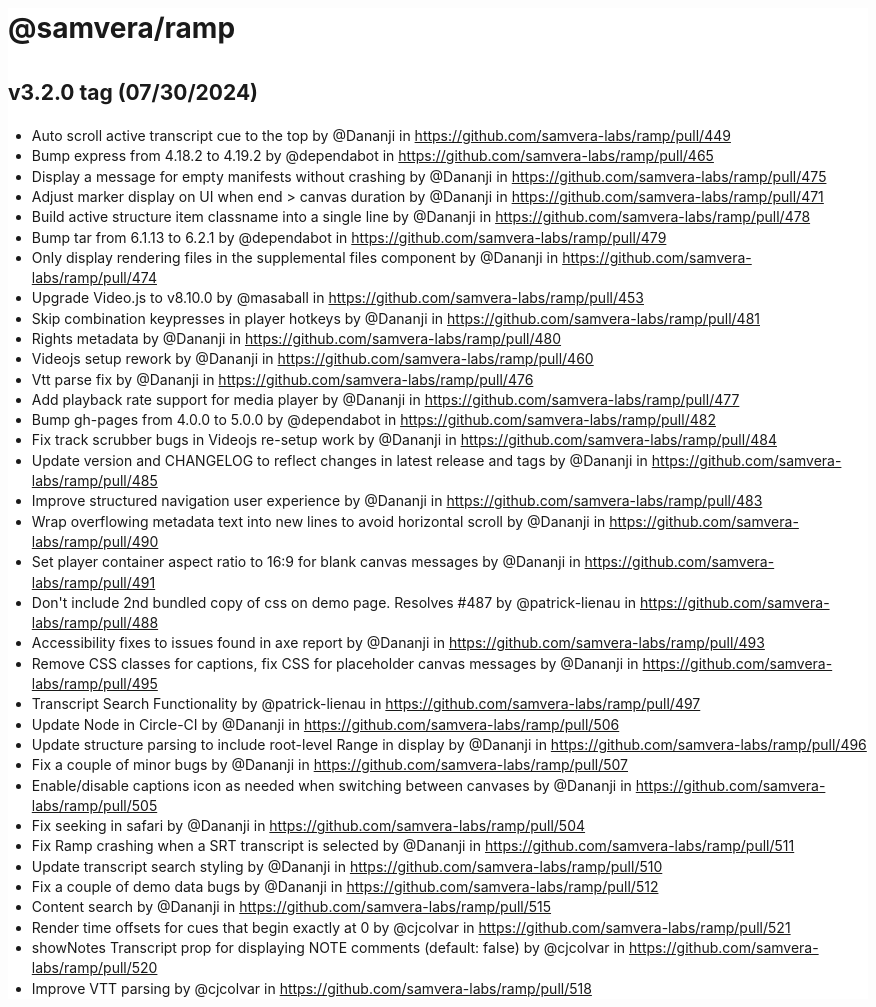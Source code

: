 # @samvera/ramp

## v3.2.0 tag (07/30/2024)
* Auto scroll active transcript cue to the top by @Dananji in https://github.com/samvera-labs/ramp/pull/449
* Bump express from 4.18.2 to 4.19.2 by @dependabot in https://github.com/samvera-labs/ramp/pull/465
* Display a message for empty manifests without crashing by @Dananji in https://github.com/samvera-labs/ramp/pull/475
* Adjust marker display on UI when end > canvas duration by @Dananji in https://github.com/samvera-labs/ramp/pull/471
* Build active structure item classname into a single line by @Dananji in https://github.com/samvera-labs/ramp/pull/478
* Bump tar from 6.1.13 to 6.2.1 by @dependabot in https://github.com/samvera-labs/ramp/pull/479
* Only display rendering files in the supplemental files component by @Dananji in https://github.com/samvera-labs/ramp/pull/474
* Upgrade Video.js to v8.10.0 by @masaball in https://github.com/samvera-labs/ramp/pull/453
* Skip combination keypresses in player hotkeys by @Dananji in https://github.com/samvera-labs/ramp/pull/481
* Rights metadata by @Dananji in https://github.com/samvera-labs/ramp/pull/480
* Videojs setup rework by @Dananji in https://github.com/samvera-labs/ramp/pull/460
* Vtt parse fix by @Dananji in https://github.com/samvera-labs/ramp/pull/476
* Add playback rate support for media player by @Dananji in https://github.com/samvera-labs/ramp/pull/477
* Bump gh-pages from 4.0.0 to 5.0.0 by @dependabot in https://github.com/samvera-labs/ramp/pull/482
* Fix track scrubber bugs in Videojs re-setup work by @Dananji in https://github.com/samvera-labs/ramp/pull/484
* Update version and CHANGELOG to reflect changes in latest release and tags by @Dananji in https://github.com/samvera-labs/ramp/pull/485
* Improve structured navigation user experience by @Dananji in https://github.com/samvera-labs/ramp/pull/483
* Wrap overflowing metadata text into new lines to avoid horizontal scroll by @Dananji in https://github.com/samvera-labs/ramp/pull/490
* Set player container aspect ratio to 16:9 for blank canvas messages by @Dananji in https://github.com/samvera-labs/ramp/pull/491
* Don't include 2nd bundled copy of css on demo page. Resolves #487 by @patrick-lienau in https://github.com/samvera-labs/ramp/pull/488
* Accessibility fixes to issues found in axe report by @Dananji in https://github.com/samvera-labs/ramp/pull/493
* Remove CSS classes for captions, fix CSS for placeholder canvas messages by @Dananji in https://github.com/samvera-labs/ramp/pull/495
* Transcript Search Functionality by @patrick-lienau in https://github.com/samvera-labs/ramp/pull/497
* Update Node in Circle-CI by @Dananji in https://github.com/samvera-labs/ramp/pull/506
* Update structure parsing to include root-level Range in display by @Dananji in https://github.com/samvera-labs/ramp/pull/496
* Fix a couple of minor bugs by @Dananji in https://github.com/samvera-labs/ramp/pull/507
* Enable/disable captions icon as needed when switching between canvases by @Dananji in https://github.com/samvera-labs/ramp/pull/505
* Fix seeking in safari by @Dananji in https://github.com/samvera-labs/ramp/pull/504
* Fix Ramp crashing when a SRT transcript is selected by @Dananji in https://github.com/samvera-labs/ramp/pull/511
* Update transcript search styling by @Dananji in https://github.com/samvera-labs/ramp/pull/510
* Fix a couple of demo data bugs by @Dananji in https://github.com/samvera-labs/ramp/pull/512
* Content search by @Dananji in https://github.com/samvera-labs/ramp/pull/515
* Render time offsets for cues that begin exactly at 0 by @cjcolvar in https://github.com/samvera-labs/ramp/pull/521
* showNotes Transcript prop for displaying NOTE comments (default: false) by @cjcolvar in https://github.com/samvera-labs/ramp/pull/520
* Improve VTT parsing by @cjcolvar in https://github.com/samvera-labs/ramp/pull/518